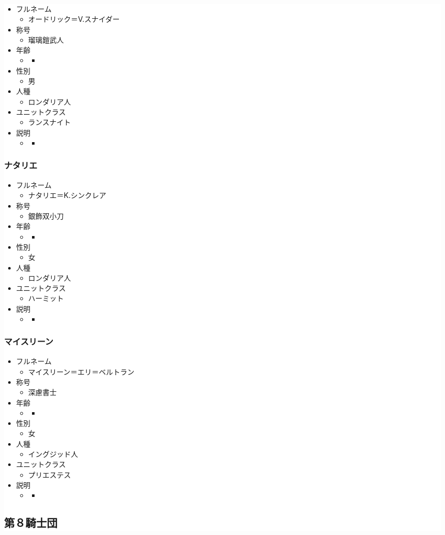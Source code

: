 - フルネーム
  - オードリック＝V.スナイダー
- 称号
  - 瑠璃鎧武人
- 年齢
  - -
- 性別
  - 男
- 人種
  - ロンダリア人
- ユニットクラス
  - ランスナイト
- 説明
  - -

### ナタリエ 

- フルネーム
  - ナタリエ＝K.シンクレア
- 称号
  - 銀飾双小刀
- 年齢
  - -
- 性別
  - 女
- 人種
  - ロンダリア人
- ユニットクラス
  - ハーミット
- 説明
  - -

### マイスリーン 

- フルネーム
  - マイスリーン＝エリ＝ベルトラン
- 称号
  - 深慮書士
- 年齢
  - -
- 性別
  - 女
- 人種
  - イングジッド人
- ユニットクラス
  - プリエステス
- 説明
  - -

## 第８騎士団 
